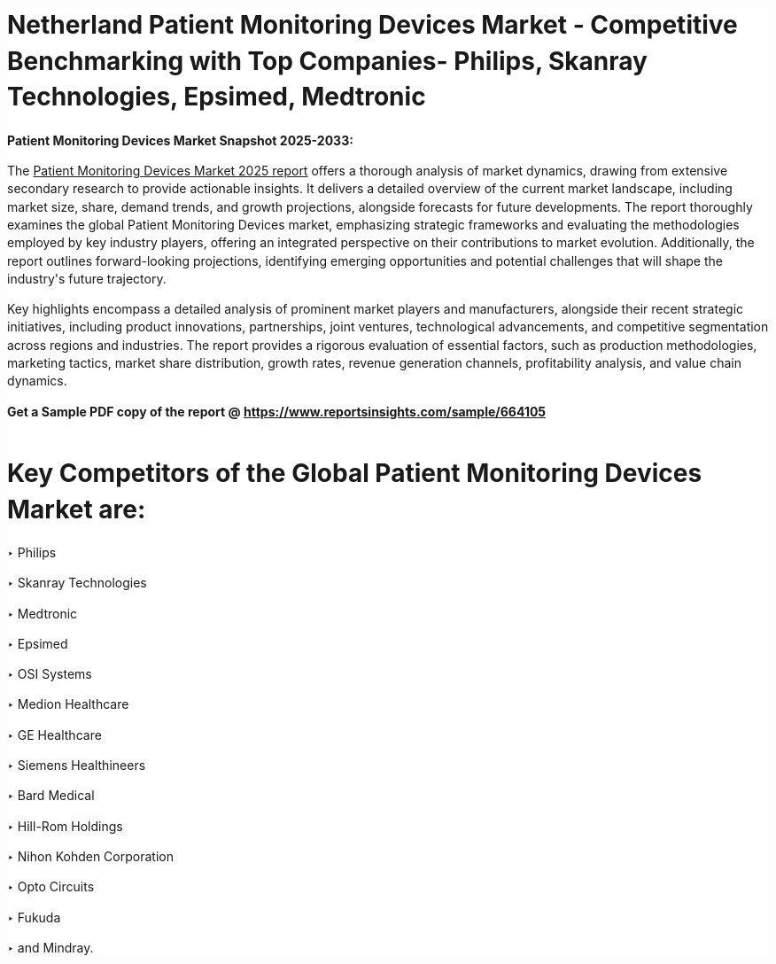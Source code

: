 # Netherland Patient Monitoring Devices Market - Competitive Benchmarking with Top Companies- Philips, Skanray Technologies, Epsimed, Medtronic

<strong>Patient Monitoring Devices Market Snapshot 2025-2033:</strong>

 The <a href=https://www.reportsinsights.com/sample/664105>Patient Monitoring Devices Market 2025 report</a> offers a thorough analysis of market dynamics, drawing from extensive secondary research to provide actionable insights. It delivers a detailed overview of the current market landscape, including market size, share, demand trends, and growth projections, alongside forecasts for future developments. The report thoroughly examines the global Patient Monitoring Devices market, emphasizing strategic frameworks and evaluating the methodologies employed by key industry players, offering an integrated perspective on their contributions to market evolution. Additionally, the report outlines forward-looking projections, identifying emerging opportunities and potential challenges that will shape the industry's future trajectory.

Key highlights encompass a detailed analysis of prominent market players and manufacturers, alongside their recent strategic initiatives, including product innovations, partnerships, joint ventures, technological advancements, and competitive segmentation across regions and industries. The report provides a rigorous evaluation of essential factors, such as production methodologies, marketing tactics, market share distribution, growth rates, revenue generation channels, profitability analysis, and value chain dynamics.

<strong>Get a Sample PDF copy of the report @ <a href=https://www.reportsinsights.com/sample/664105>https://www.reportsinsights.com/sample/664105</a></strong>

# <strong>Key Competitors of the Global Patient Monitoring Devices Market are:</strong>

‣ Philips

‣ Skanray Technologies

‣ Medtronic

‣ Epsimed

‣ OSI Systems

‣ Medion Healthcare

‣ GE Healthcare

‣ Siemens Healthineers

‣ Bard Medical

‣ Hill-Rom Holdings

‣ Nihon Kohden Corporation

‣ Opto Circuits

‣ Fukuda

‣ and Mindray.
